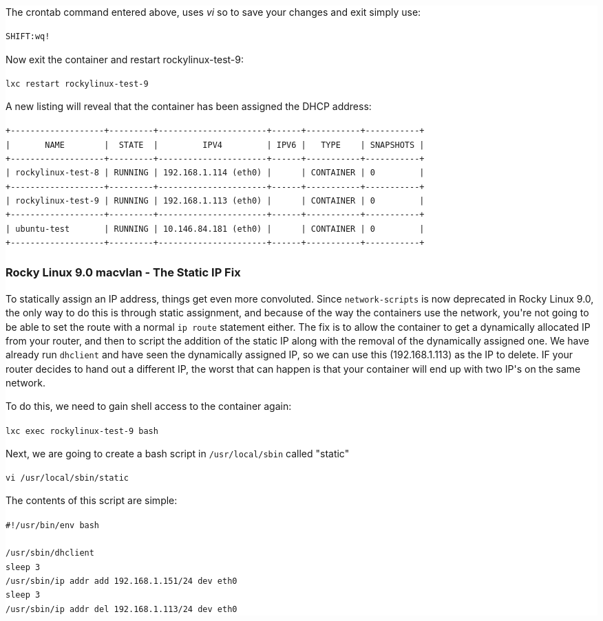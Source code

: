 The crontab command entered above, uses _vi_ so to save your changes and exit simply use:

```
SHIFT:wq!
```

Now exit the container and restart rockylinux-test-9:

```
lxc restart rockylinux-test-9
```

A new listing will reveal that the container has been assigned the DHCP address:

```
+-------------------+---------+----------------------+------+-----------+-----------+
|       NAME        |  STATE  |         IPV4         | IPV6 |   TYPE    | SNAPSHOTS |
+-------------------+---------+----------------------+------+-----------+-----------+
| rockylinux-test-8 | RUNNING | 192.168.1.114 (eth0) |      | CONTAINER | 0         |
+-------------------+---------+----------------------+------+-----------+-----------+
| rockylinux-test-9 | RUNNING | 192.168.1.113 (eth0) |      | CONTAINER | 0         |
+-------------------+---------+----------------------+------+-----------+-----------+
| ubuntu-test       | RUNNING | 10.146.84.181 (eth0) |      | CONTAINER | 0         |
+-------------------+---------+----------------------+------+-----------+-----------+

```

### Rocky Linux 9.0 macvlan - The Static IP Fix

To statically assign an IP address, things get even more convoluted. Since `network-scripts` is now deprecated in Rocky Linux 9.0, the only way to do this is through static assignment, and because of the way the containers use the network, you're not going to be able to set the route with a normal `ip route` statement either. The fix is to allow the container to get a dynamically allocated IP from your router, and then to script the addition of the static IP along with the removal of the dynamically assigned one.  We have already run `dhclient` and have seen the dynamically assigned IP, so we can use this (192.168.1.113) as the IP to delete. IF your router decides to hand out a different IP, the worst that can happen is that your container will end up with two IP's on the same network.

To do this, we need to gain shell access to the container again:

```
lxc exec rockylinux-test-9 bash
```

Next, we are going to create a bash script in `/usr/local/sbin` called "static"

```
vi /usr/local/sbin/static
```

The contents of this script are simple:

```
#!/usr/bin/env bash

/usr/sbin/dhclient
sleep 3
/usr/sbin/ip addr add 192.168.1.151/24 dev eth0
sleep 3
/usr/sbin/ip addr del 192.168.1.113/24 dev eth0
```
